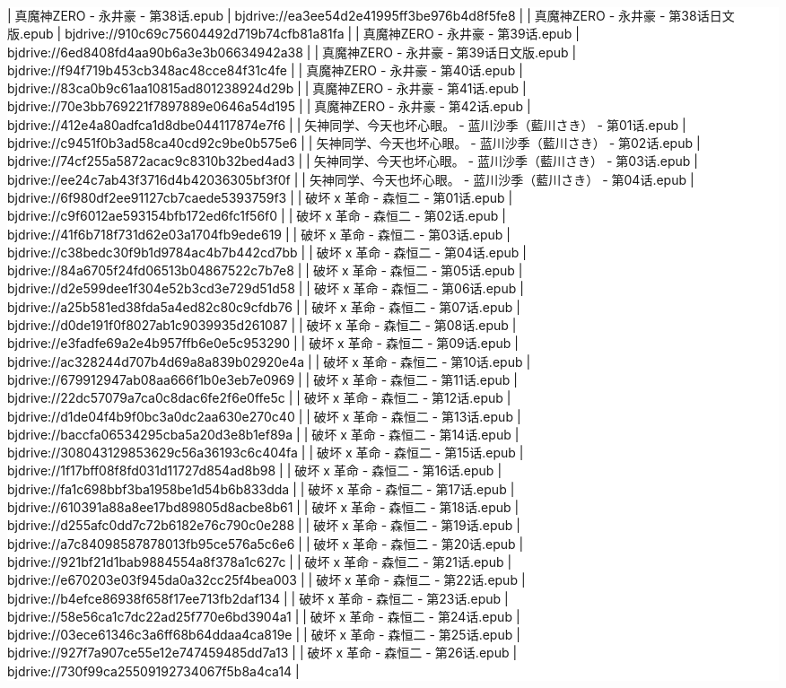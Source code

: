 | 真魔神ZERO - 永井豪 - 第38话.epub | bjdrive://ea3ee54d2e41995ff3be976b4d8f5fe8 |
| 真魔神ZERO - 永井豪 - 第38话日文版.epub | bjdrive://910c69c75604492d719b74cfb81a81fa |
| 真魔神ZERO - 永井豪 - 第39话.epub | bjdrive://6ed8408fd4aa90b6a3e3b06634942a38 |
| 真魔神ZERO - 永井豪 - 第39话日文版.epub | bjdrive://f94f719b453cb348ac48cce84f31c4fe |
| 真魔神ZERO - 永井豪 - 第40话.epub | bjdrive://83ca0b9c61aa10815ad801238924d29b |
| 真魔神ZERO - 永井豪 - 第41话.epub | bjdrive://70e3bb769221f7897889e0646a54d195 |
| 真魔神ZERO - 永井豪 - 第42话.epub | bjdrive://412e4a80adfca1d8dbe044117874e7f6 |
| 矢神同学、今天也坏心眼。 - 蓝川沙季（藍川さき） - 第01话.epub | bjdrive://c9451f0b3ad58ca40cd92c9be0b575e6 |
| 矢神同学、今天也坏心眼。 - 蓝川沙季（藍川さき） - 第02话.epub | bjdrive://74cf255a5872acac9c8310b32bed4ad3 |
| 矢神同学、今天也坏心眼。 - 蓝川沙季（藍川さき） - 第03话.epub | bjdrive://ee24c7ab43f3716d4b42036305bf3f0f |
| 矢神同学、今天也坏心眼。 - 蓝川沙季（藍川さき） - 第04话.epub | bjdrive://6f980df2ee91127cb7caede5393759f3 |
| 破坏 x 革命 - 森恒二 - 第01话.epub | bjdrive://c9f6012ae593154bfb172ed6fc1f56f0 |
| 破坏 x 革命 - 森恒二 - 第02话.epub | bjdrive://41f6b718f731d62e03a1704fb9ede619 |
| 破坏 x 革命 - 森恒二 - 第03话.epub | bjdrive://c38bedc30f9b1d9784ac4b7b442cd7bb |
| 破坏 x 革命 - 森恒二 - 第04话.epub | bjdrive://84a6705f24fd06513b04867522c7b7e8 |
| 破坏 x 革命 - 森恒二 - 第05话.epub | bjdrive://d2e599dee1f304e52b3cd3e729d51d58 |
| 破坏 x 革命 - 森恒二 - 第06话.epub | bjdrive://a25b581ed38fda5a4ed82c80c9cfdb76 |
| 破坏 x 革命 - 森恒二 - 第07话.epub | bjdrive://d0de191f0f8027ab1c9039935d261087 |
| 破坏 x 革命 - 森恒二 - 第08话.epub | bjdrive://e3fadfe69a2e4b957ffb6e0e5c953290 |
| 破坏 x 革命 - 森恒二 - 第09话.epub | bjdrive://ac328244d707b4d69a8a839b02920e4a |
| 破坏 x 革命 - 森恒二 - 第10话.epub | bjdrive://679912947ab08aa666f1b0e3eb7e0969 |
| 破坏 x 革命 - 森恒二 - 第11话.epub | bjdrive://22dc57079a7ca0c8dac6fe2f6e0ffe5c |
| 破坏 x 革命 - 森恒二 - 第12话.epub | bjdrive://d1de04f4b9f0bc3a0dc2aa630e270c40 |
| 破坏 x 革命 - 森恒二 - 第13话.epub | bjdrive://baccfa06534295cba5a20d3e8b1ef89a |
| 破坏 x 革命 - 森恒二 - 第14话.epub | bjdrive://308043129853629c56a36193c6c404fa |
| 破坏 x 革命 - 森恒二 - 第15话.epub | bjdrive://1f17bff08f8fd031d11727d854ad8b98 |
| 破坏 x 革命 - 森恒二 - 第16话.epub | bjdrive://fa1c698bbf3ba1958be1d54b6b833dda |
| 破坏 x 革命 - 森恒二 - 第17话.epub | bjdrive://610391a88a8ee17bd89805d8acbe8b61 |
| 破坏 x 革命 - 森恒二 - 第18话.epub | bjdrive://d255afc0dd7c72b6182e76c790c0e288 |
| 破坏 x 革命 - 森恒二 - 第19话.epub | bjdrive://a7c84098587878013fb95ce576a5c6e6 |
| 破坏 x 革命 - 森恒二 - 第20话.epub | bjdrive://921bf21d1bab9884554a8f378a1c627c |
| 破坏 x 革命 - 森恒二 - 第21话.epub | bjdrive://e670203e03f945da0a32cc25f4bea003 |
| 破坏 x 革命 - 森恒二 - 第22话.epub | bjdrive://b4efce86938f658f17ee713fb2daf134 |
| 破坏 x 革命 - 森恒二 - 第23话.epub | bjdrive://58e56ca1c7dc22ad25f770e6bd3904a1 |
| 破坏 x 革命 - 森恒二 - 第24话.epub | bjdrive://03ece61346c3a6ff68b64ddaa4ca819e |
| 破坏 x 革命 - 森恒二 - 第25话.epub | bjdrive://927f7a907ce55e12e747459485dd7a13 |
| 破坏 x 革命 - 森恒二 - 第26话.epub | bjdrive://730f99ca25509192734067f5b8a4ca14 |